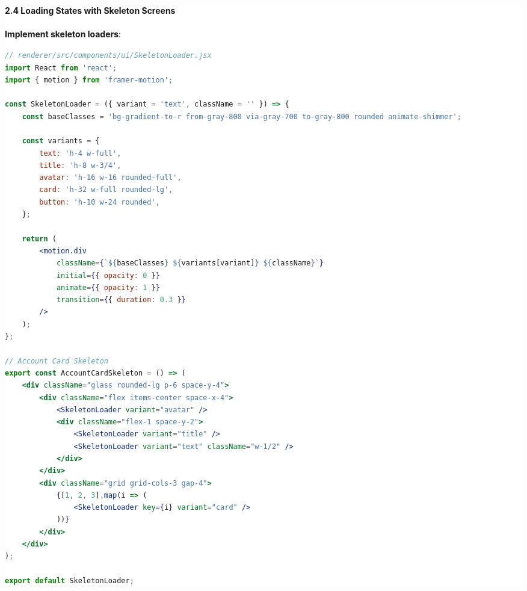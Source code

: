 #### 2.4 Loading States with Skeleton Screens

**Implement skeleton loaders**:

```jsx
// renderer/src/components/ui/SkeletonLoader.jsx
import React from 'react';
import { motion } from 'framer-motion';

const SkeletonLoader = ({ variant = 'text', className = '' }) => {
    const baseClasses = 'bg-gradient-to-r from-gray-800 via-gray-700 to-gray-800 rounded animate-shimmer';
    
    const variants = {
        text: 'h-4 w-full',
        title: 'h-8 w-3/4',
        avatar: 'h-16 w-16 rounded-full',
        card: 'h-32 w-full rounded-lg',
        button: 'h-10 w-24 rounded',
    };
    
    return (
        <motion.div
            className={`${baseClasses} ${variants[variant]} ${className}`}
            initial={{ opacity: 0 }}
            animate={{ opacity: 1 }}
            transition={{ duration: 0.3 }}
        />
    );
};

// Account Card Skeleton
export const AccountCardSkeleton = () => (
    <div className="glass rounded-lg p-6 space-y-4">
        <div className="flex items-center space-x-4">
            <SkeletonLoader variant="avatar" />
            <div className="flex-1 space-y-2">
                <SkeletonLoader variant="title" />
                <SkeletonLoader variant="text" className="w-1/2" />
            </div>
        </div>
        <div className="grid grid-cols-3 gap-4">
            {[1, 2, 3].map(i => (
                <SkeletonLoader key={i} variant="card" />
            ))}
        </div>
    </div>
);

export default SkeletonLoader;
```
